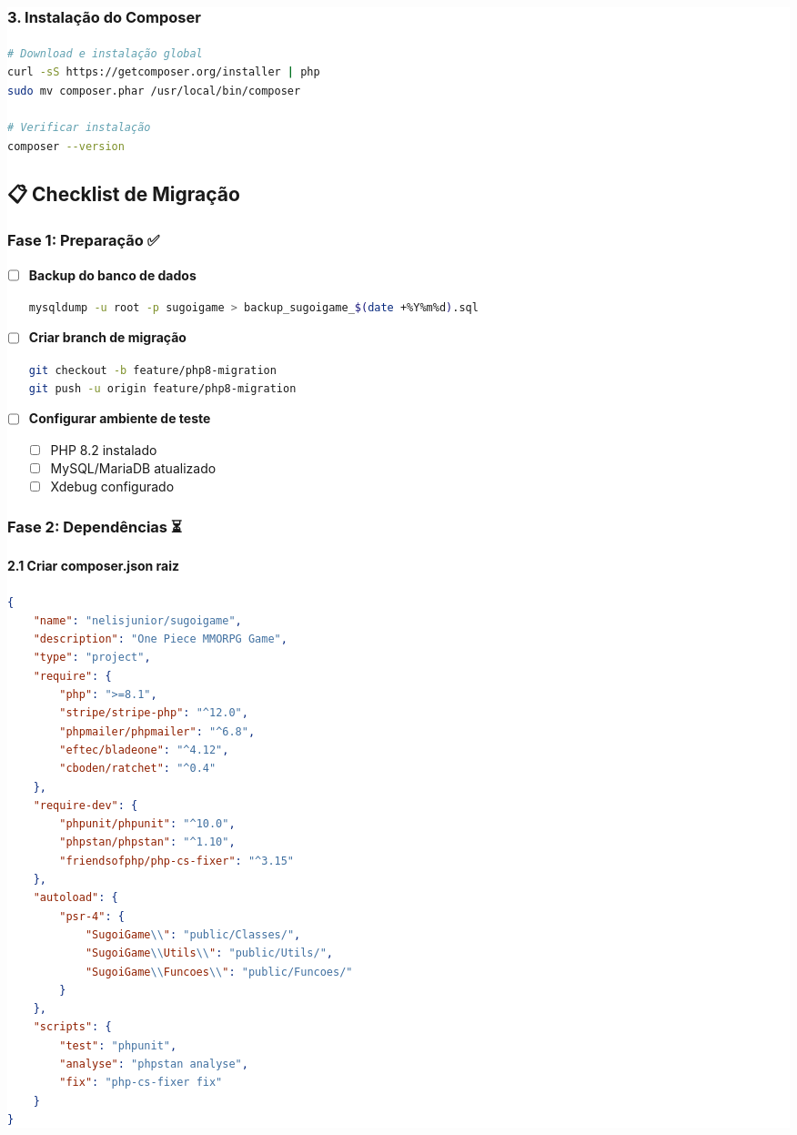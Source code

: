 ### 3. Instalação do Composer

```bash
# Download e instalação global
curl -sS https://getcomposer.org/installer | php
sudo mv composer.phar /usr/local/bin/composer

# Verificar instalação
composer --version
```

## 📋 Checklist de Migração

### Fase 1: Preparação ✅

- [ ] **Backup do banco de dados**
  ```bash
  mysqldump -u root -p sugoigame > backup_sugoigame_$(date +%Y%m%d).sql
  ```

- [ ] **Criar branch de migração**
  ```bash
  git checkout -b feature/php8-migration
  git push -u origin feature/php8-migration
  ```

- [ ] **Configurar ambiente de teste**
  - [ ] PHP 8.2 instalado
  - [ ] MySQL/MariaDB atualizado
  - [ ] Xdebug configurado

### Fase 2: Dependências ⏳

#### 2.1 Criar composer.json raiz
```json
{
    "name": "nelisjunior/sugoigame",
    "description": "One Piece MMORPG Game",
    "type": "project",
    "require": {
        "php": ">=8.1",
        "stripe/stripe-php": "^12.0",
        "phpmailer/phpmailer": "^6.8",
        "eftec/bladeone": "^4.12",
        "cboden/ratchet": "^0.4"
    },
    "require-dev": {
        "phpunit/phpunit": "^10.0",
        "phpstan/phpstan": "^1.10",
        "friendsofphp/php-cs-fixer": "^3.15"
    },
    "autoload": {
        "psr-4": {
            "SugoiGame\\": "public/Classes/",
            "SugoiGame\\Utils\\": "public/Utils/",
            "SugoiGame\\Funcoes\\": "public/Funcoes/"
        }
    },
    "scripts": {
        "test": "phpunit",
        "analyse": "phpstan analyse",
        "fix": "php-cs-fixer fix"
    }
}
```
